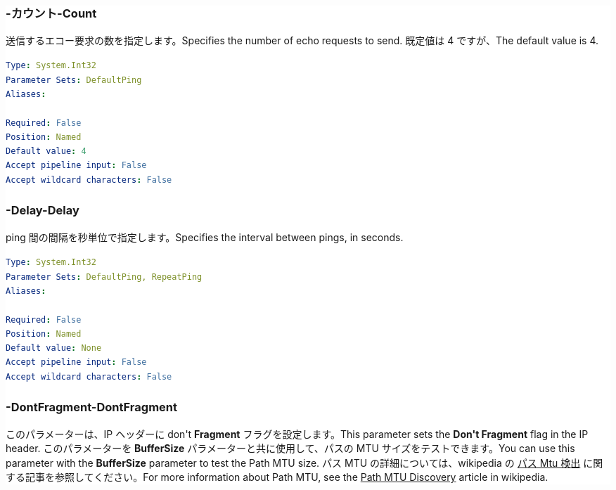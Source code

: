 ### <span data-ttu-id="3dbe2-155">-カウント</span><span class="sxs-lookup"><span data-stu-id="3dbe2-155">-Count</span></span>

<span data-ttu-id="3dbe2-156">送信するエコー要求の数を指定します。</span><span class="sxs-lookup"><span data-stu-id="3dbe2-156">Specifies the number of echo requests to send.</span></span> <span data-ttu-id="3dbe2-157">既定値は 4 ですが、</span><span class="sxs-lookup"><span data-stu-id="3dbe2-157">The default value is 4.</span></span>

```yaml
Type: System.Int32
Parameter Sets: DefaultPing
Aliases:

Required: False
Position: Named
Default value: 4
Accept pipeline input: False
Accept wildcard characters: False
```

### <span data-ttu-id="3dbe2-158">-Delay</span><span class="sxs-lookup"><span data-stu-id="3dbe2-158">-Delay</span></span>

<span data-ttu-id="3dbe2-159">ping 間の間隔を秒単位で指定します。</span><span class="sxs-lookup"><span data-stu-id="3dbe2-159">Specifies the interval between pings, in seconds.</span></span>

```yaml
Type: System.Int32
Parameter Sets: DefaultPing, RepeatPing
Aliases:

Required: False
Position: Named
Default value: None
Accept pipeline input: False
Accept wildcard characters: False
```

### <span data-ttu-id="3dbe2-160">-DontFragment</span><span class="sxs-lookup"><span data-stu-id="3dbe2-160">-DontFragment</span></span>

<span data-ttu-id="3dbe2-161">このパラメーターは、IP ヘッダーに don't **Fragment** フラグを設定します。</span><span class="sxs-lookup"><span data-stu-id="3dbe2-161">This parameter sets the **Don't Fragment** flag in the IP header.</span></span> <span data-ttu-id="3dbe2-162">このパラメーターを **BufferSize** パラメーターと共に使用して、パスの MTU サイズをテストできます。</span><span class="sxs-lookup"><span data-stu-id="3dbe2-162">You can use this parameter with the **BufferSize** parameter to test the Path MTU size.</span></span> <span data-ttu-id="3dbe2-163">パス MTU の詳細については、wikipedia の [パス Mtu 検出](https://wikipedia.org/wiki/Path_MTU_Discovery) に関する記事を参照してください。</span><span class="sxs-lookup"><span data-stu-id="3dbe2-163">For more information about Path MTU, see the [Path MTU Discovery](https://wikipedia.org/wiki/Path_MTU_Discovery) article in wikipedia.</span></span>
